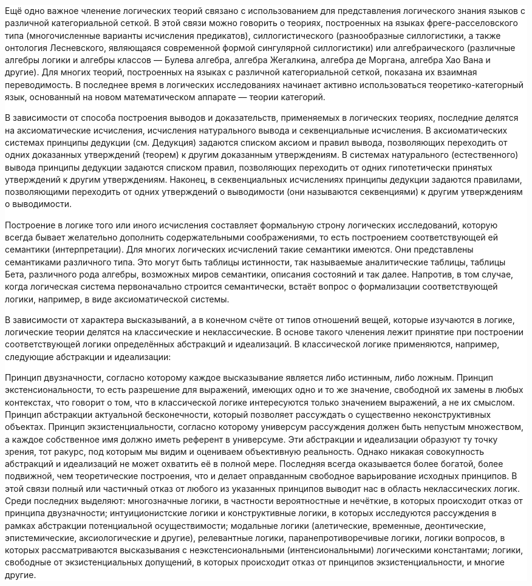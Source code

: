 Ещё одно важное членение логических теорий связано с использованием для представления логического знания языков с различной категориальной сеткой. В этой связи можно говорить о теориях, построенных на языках фреге-расселовского типа (многочисленные варианты исчисления предикатов), силлогистического (разнообразные силлогистики, а также онтология Лесневского, являющаяся современной формой сингулярной силлогистики) или алгебраического (различные алгебры логики и алгебры классов — Булева алгебра, алгебра Жегалкина, алгебра де Моргана, алгебра Хао Вана и другие). Для многих теорий, построенных на языках с различной категориальной сеткой, показана их взаимная переводимость. В последнее время в логических исследованиях начинает активно использоваться теоретико-категорный язык, основанный на новом математическом аппарате — теории категорий.

В зависимости от способа построения выводов и доказательств, применяемых в логических теориях, последние делятся на аксиоматические исчисления, исчисления натурального вывода и секвенциальные исчисления. В аксиоматических системах принципы дедукции (см. Дедукция) задаются списком аксиом и правил вывода, позволяющих переходить от одних доказанных утверждений (теорем) к другим доказанным утверждениям. В системах натурального (естественного) вывода принципы дедукции задаются списком правил, позволяющих переходить от одних гипотетически принятых утверждений к другим утверждениям. Наконец, в секвенциальных исчислениях принципы дедукции задаются правилами, позволяющими переходить от одних утверждений о выводимости (они называются секвенциями) к другим утверждениям о выводимости.

Построение в логике того или иного исчисления составляет формальную строну логических исследований, которую всегда бывает желательно дополнить содержательными соображениями, то есть построением соответствующей ей семантики (интерпретации). Для многих логических исчислений такие семантики имеются. Они представлены семантиками различного типа. Это могут быть таблицы истинности, так называемые аналитические таблицы, таблицы Бета, различного рода алгебры, возможных миров семантики, описания состояний и так далее. Напротив, в том случае, когда логическая система первоначально строится семантически, встаёт вопрос о формализации соответствующей логики, например, в виде аксиоматической системы.

В зависимости от характера высказываний, а в конечном счёте от типов отношений вещей, которые изучаются в логике, логические теории делятся на классические и неклассические. В основе такого членения лежит принятие при построении соответствующей логики определённых абстракций и идеализаций. В классической логике применяются, например, следующие абстракции и идеализации:

Принцип двузначности, согласно которому каждое высказывание является либо истинным, либо ложным.
Принцип экстенсиональности, то есть разрешение для выражений, имеющих одно и то же значение, свободной их замены в любых контекстах, что говорит о том, что в классической логике интересуются только значением выражений, а не их смыслом.
Принцип абстракции актуальной бесконечности, который позволяет рассуждать о существенно неконструктивных объектах.
Принцип экзистенциальности, согласно которому универсум рассуждения должен быть непустым множеством, а каждое собственное имя должно иметь референт в универсуме.
Эти абстракции и идеализации образуют ту точку зрения, тот ракурс, под которым мы видим и оцениваем объективную реальность. Однако никакая совокупность абстракций и идеализаций не может охватить её в полной мере. Последняя всегда оказывается более богатой, более подвижной, чем теоретические построения, что и делает оправданным свободное варьирование исходных принципов. В этой связи полный или частичный отказ от любого из указанных принципов выводит нас в область неклассических логик. Среди последних выделяют: многозначные логики, в частности вероятностные и нечёткие, в которых происходит отказ от принципа двузначности; интуиционистские логики и конструктивные логики, в которых исследуются рассуждения в рамках абстракции потенциальной осуществимости; модальные логики (алетические, временные, деонтические, эпистемические, аксиологические и другие), релевантные логики, паранепротиворечивые логики, логики вопросов, в которых рассматриваются высказывания с неэкстенсиональными (интенсиональными) логическими константами; логики, свободные от экзистенциальных допущений, в которых происходит отказ от принципов экзистенциальности, и многие другие.
